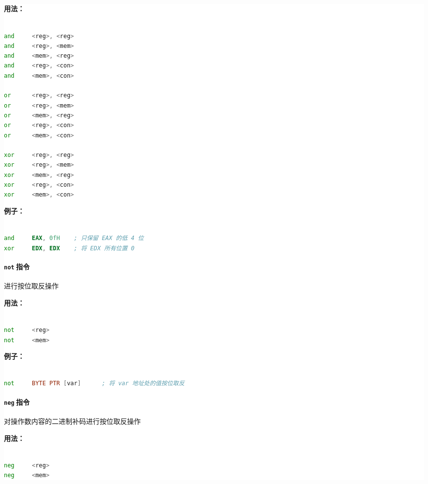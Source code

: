 **用法：**

```asm

and     <reg>, <reg>
and     <reg>, <mem>
and     <mem>, <reg>
and     <reg>, <con>
and     <mem>, <con>

or      <reg>, <reg>
or      <reg>, <mem>
or      <mem>, <reg>
or      <reg>, <con>
or      <mem>, <con>

xor     <reg>, <reg>
xor     <reg>, <mem>
xor     <mem>, <reg>
xor     <reg>, <con>
xor     <mem>, <con>
```

**例子：**

```asm

and     EAX, 0fH    ; 只保留 EAX 的低 4 位
xor     EDX, EDX    ; 将 EDX 所有位置 0
```

#### `not` 指令

进行按位取反操作

**用法：**

```asm

not     <reg>
not     <mem>
```

**例子：**

```asm

not     BYTE PTR [var]      ; 将 var 地址处的值按位取反
```

#### `neg` 指令

对操作数内容的二进制补码进行按位取反操作

**用法：**

```asm

neg     <reg>
neg     <mem>
```


[^ctrl-flow-1]: 指不能通过赋值的方式修改
[^jc-1]: 或者叫做*程序状态字*
[^caller-rules-1]: 这些寄存器被称作 caller-saved 寄存器
[^caller-rules-2]: 在内存中, 栈从高地址向低地址增长
[^callee-rules-1]: 这些寄存器被称作 "callee-saved registers"
[^callee-rules-2]: 即在子程序入口出的规则 2 中减去的值